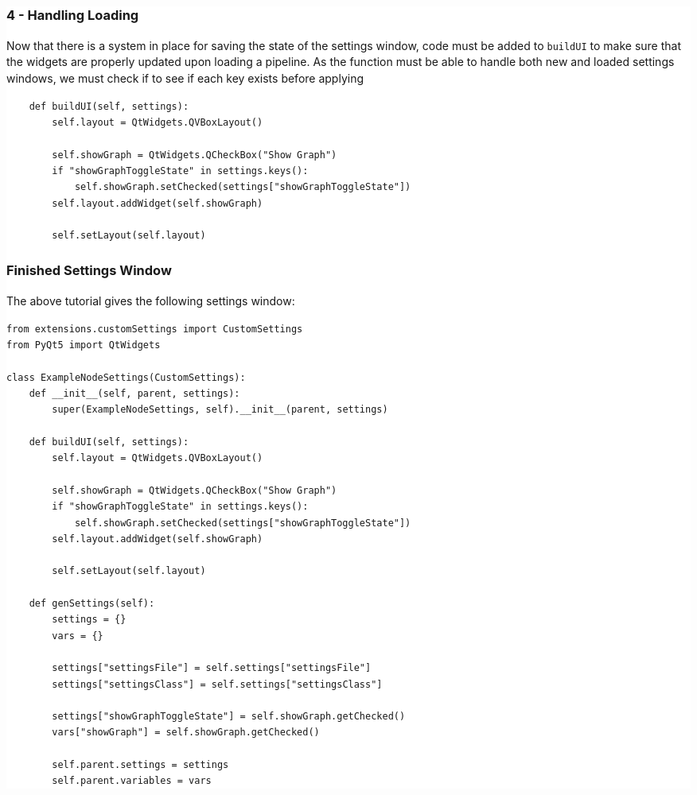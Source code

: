 ### 4 - Handling Loading

Now that there is a system in place for saving the state of the settings window, code must be added to ```buildUI``` to make sure that the widgets are properly updated upon loading a pipeline. As the function must be able to handle both new and loaded settings windows, we must check if to see if each key exists before applying

```python3
    def buildUI(self, settings):
        self.layout = QtWidgets.QVBoxLayout()
        
        self.showGraph = QtWidgets.QCheckBox("Show Graph")
        if "showGraphToggleState" in settings.keys():
            self.showGraph.setChecked(settings["showGraphToggleState"])
        self.layout.addWidget(self.showGraph)
        
        self.setLayout(self.layout)              
```
### Finished Settings Window

The above tutorial gives the following settings window:

```python3
from extensions.customSettings import CustomSettings
from PyQt5 import QtWidgets

class ExampleNodeSettings(CustomSettings):
    def __init__(self, parent, settings):
        super(ExampleNodeSettings, self).__init__(parent, settings)
        
    def buildUI(self, settings):
        self.layout = QtWidgets.QVBoxLayout()
        
        self.showGraph = QtWidgets.QCheckBox("Show Graph")
        if "showGraphToggleState" in settings.keys():
            self.showGraph.setChecked(settings["showGraphToggleState"])
        self.layout.addWidget(self.showGraph)
        
        self.setLayout(self.layout) 

    def genSettings(self):
        settings = {}
        vars = {}
        
        settings["settingsFile"] = self.settings["settingsFile"]
        settings["settingsClass"] = self.settings["settingsClass"]
        
        settings["showGraphToggleState"] = self.showGraph.getChecked()
        vars["showGraph"] = self.showGraph.getChecked()
        
        self.parent.settings = settings
        self.parent.variables = vars
```
